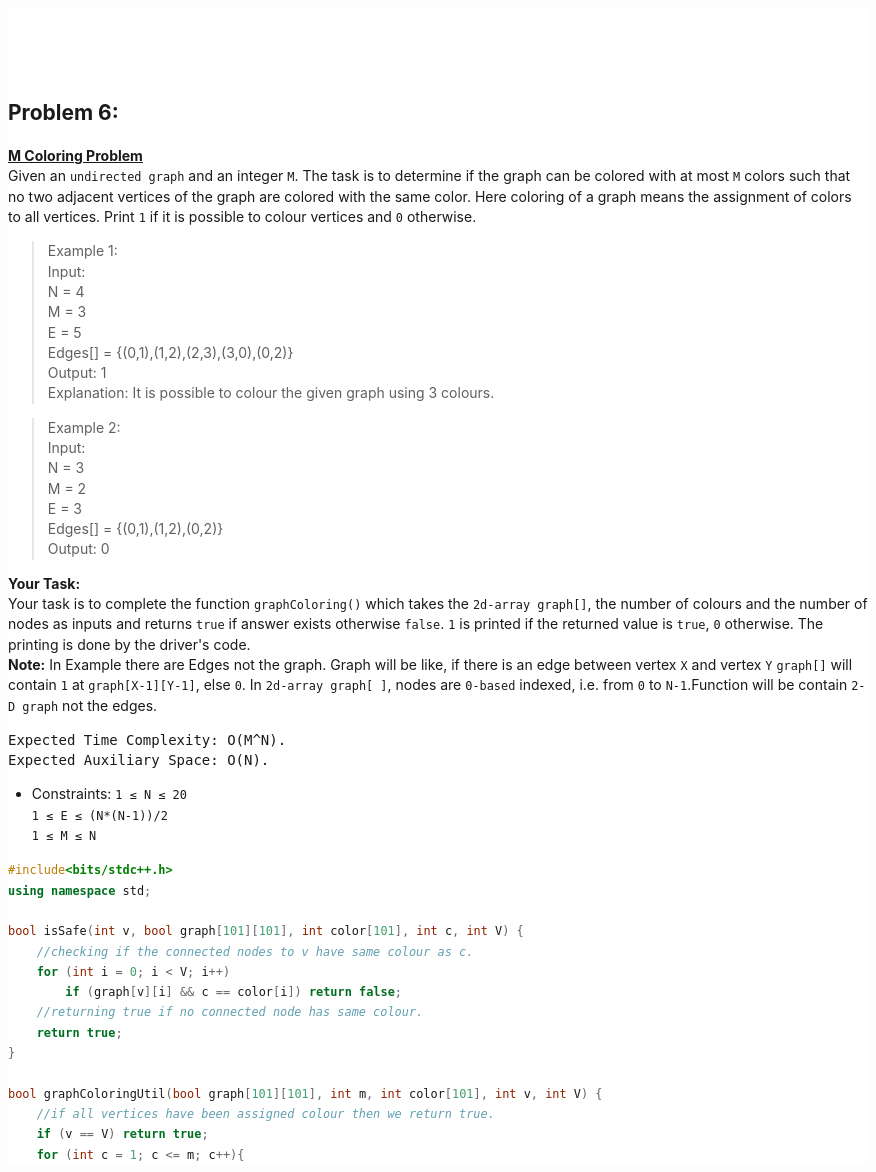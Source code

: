 







<br /><br /><br />
## Problem 6:
**[M Coloring Problem](https://practice.geeksforgeeks.org/problems/m-coloring-problem-1587115620/1)**<br />
Given an `undirected graph` and an integer `M`. The task is to determine if the graph can be colored with at most `M` colors such that no two adjacent vertices of the graph are colored with the same color. Here coloring of a graph means the assignment of colors to all vertices. Print `1` if it is possible to colour vertices and `0` otherwise.<br />

>Example 1:<br />
Input:<br />
N = 4<br />
M = 3<br />
E = 5<br />
Edges[] = {(0,1),(1,2),(2,3),(3,0),(0,2)}<br />
Output: 1<br />
Explanation: It is possible to colour the given graph using 3 colours.<br />

>Example 2:<br />
Input:<br />
N = 3<br />
M = 2<br />
E = 3<br />
Edges[] = {(0,1),(1,2),(0,2)}<br />
Output: 0<br />

**Your Task:**<br />
Your task is to complete the function `graphColoring()` which takes the `2d-array graph[]`, the number of colours and the number of nodes as inputs and returns `true` if answer exists otherwise `false`. `1` is printed if the returned value is `true`, `0` otherwise. The printing is done by the driver's code.<br />
**Note:** In Example there are Edges not the graph. Graph will be like, if there is an edge between vertex `X` and vertex `Y` `graph[]` will contain `1` at `graph[X-1][Y-1]`, else `0`. In `2d-array graph[ ]`, nodes are `0-based` indexed, i.e. from `0` to `N-1`.Function will be contain `2-D graph` not the edges.<br />

<pre>
Expected Time Complexity: O(M^N).
Expected Auxiliary Space: O(N).
</pre>

* Constraints: `1 ≤ N ≤ 20`<br />
`1 ≤ E ≤ (N*(N-1))/2`<br />
`1 ≤ M ≤ N`<br />

```cpp
#include<bits/stdc++.h>
using namespace std;

bool isSafe(int v, bool graph[101][101], int color[101], int c, int V) {
    //checking if the connected nodes to v have same colour as c.
    for (int i = 0; i < V; i++)
        if (graph[v][i] && c == color[i]) return false;
    //returning true if no connected node has same colour.
    return true;
}

bool graphColoringUtil(bool graph[101][101], int m, int color[101], int v, int V) {
    //if all vertices have been assigned colour then we return true.
    if (v == V) return true;
    for (int c = 1; c <= m; c++){
```